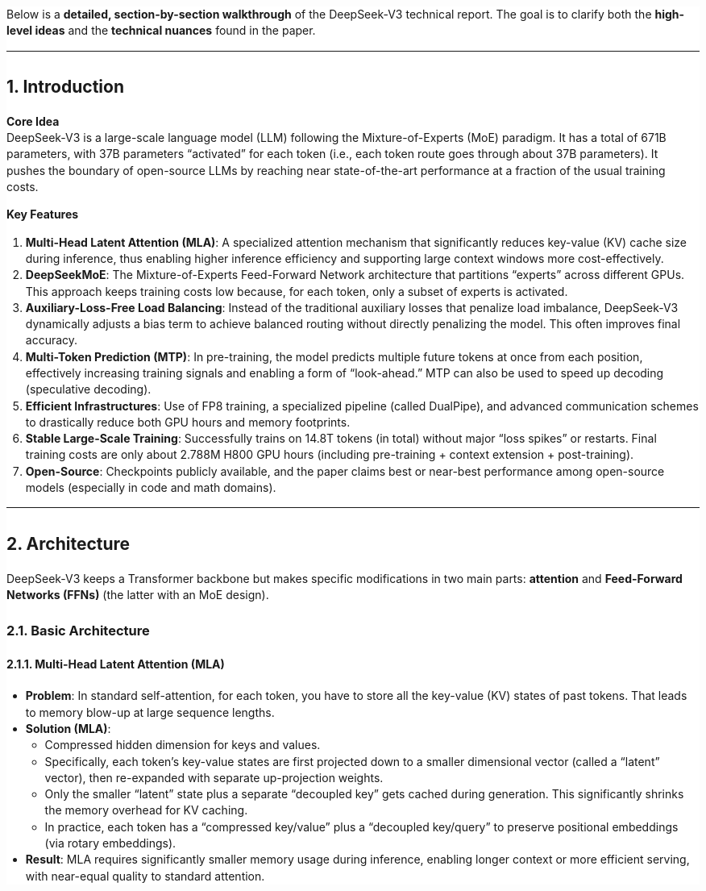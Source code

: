 Below is a **detailed, section-by-section walkthrough** of the DeepSeek-V3 technical report. The goal is to clarify both the **high-level ideas** and the **technical nuances** found in the paper.

---

## 1. Introduction

**Core Idea**  
DeepSeek-V3 is a large-scale language model (LLM) following the Mixture-of-Experts (MoE) paradigm. It has a total of 671B parameters, with 37B parameters “activated” for each token (i.e., each token route goes through about 37B parameters). It pushes the boundary of open-source LLMs by reaching near state-of-the-art performance at a fraction of the usual training costs.

**Key Features**  
1. **Multi-Head Latent Attention (MLA)**: A specialized attention mechanism that significantly reduces key-value (KV) cache size during inference, thus enabling higher inference efficiency and supporting large context windows more cost-effectively.
2. **DeepSeekMoE**: The Mixture-of-Experts Feed-Forward Network architecture that partitions “experts” across different GPUs. This approach keeps training costs low because, for each token, only a subset of experts is activated.
3. **Auxiliary-Loss-Free Load Balancing**: Instead of the traditional auxiliary losses that penalize load imbalance, DeepSeek-V3 dynamically adjusts a bias term to achieve balanced routing without directly penalizing the model. This often improves final accuracy.
4. **Multi-Token Prediction (MTP)**: In pre-training, the model predicts multiple future tokens at once from each position, effectively increasing training signals and enabling a form of “look-ahead.” MTP can also be used to speed up decoding (speculative decoding).
5. **Efficient Infrastructures**: Use of FP8 training, a specialized pipeline (called DualPipe), and advanced communication schemes to drastically reduce both GPU hours and memory footprints.
6. **Stable Large-Scale Training**: Successfully trains on 14.8T tokens (in total) without major “loss spikes” or restarts. Final training costs are only about 2.788M H800 GPU hours (including pre-training + context extension + post-training).
7. **Open-Source**: Checkpoints publicly available, and the paper claims best or near-best performance among open-source models (especially in code and math domains).

---

## 2. Architecture

DeepSeek-V3 keeps a Transformer backbone but makes specific modifications in two main parts: **attention** and **Feed-Forward Networks (FFNs)** (the latter with an MoE design).

### 2.1. Basic Architecture

#### 2.1.1. Multi-Head Latent Attention (MLA)

- **Problem**: In standard self-attention, for each token, you have to store all the key-value (KV) states of past tokens. That leads to memory blow-up at large sequence lengths.  
- **Solution (MLA)**: 
  - Compressed hidden dimension for keys and values.  
  - Specifically, each token’s key-value states are first projected down to a smaller dimensional vector (called a “latent” vector), then re-expanded with separate up-projection weights.  
  - Only the smaller “latent” state plus a separate “decoupled key” gets cached during generation. This significantly shrinks the memory overhead for KV caching.  
  - In practice, each token has a “compressed key/value” plus a “decoupled key/query” to preserve positional embeddings (via rotary embeddings).  
- **Result**: MLA requires significantly smaller memory usage during inference, enabling longer context or more efficient serving, with near-equal quality to standard attention.
